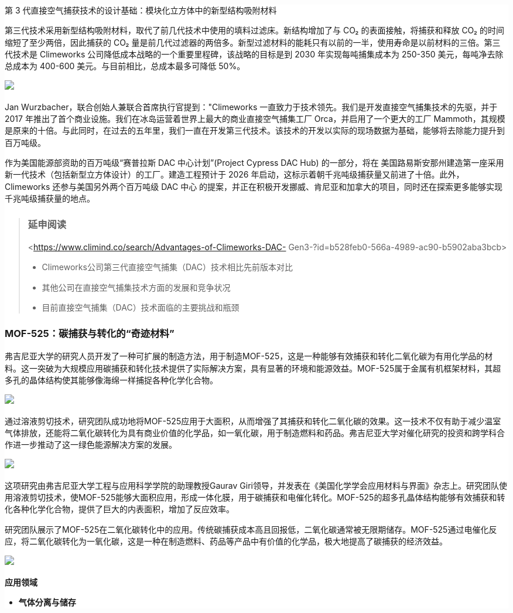 第 3 代直接空气捕获技术的设计基础：模块化立方体中的新型结构吸附材料

第三代技术采用新型结构吸附材料，取代了前几代技术中使用的填料过滤床。新结构增加了与 CO₂ 的表面接触，将捕获和释放 CO₂
的时间缩短了至少两倍，因此捕获的 CO₂ 量是前几代过滤器的两倍多。新型过滤材料的能耗只有以前的一半，使用寿命是以前材料的三倍。第三代技术是
Climeworks 公司降低成本战略的一个重要里程碑，该战略的目标是到 2030 年实现每吨捕集成本为 250-350 美元，每吨净去除总成本为
400-600 美元。与目前相比，总成本最多可降低 50%。

![](https://static.xiaobot.net/file/2024-06-11/366446/d07d9e675d392db34d7122587a9d3af2.png)

Jan Wurzbacher，联合创始人兼联合首席执行官提到："Climeworks 一直致力于技术领先。我们是开发直接空气捕集技术的先驱，并于 2017
年推出了首个商业设施。我们在冰岛运营着世界上最大的商业直接空气捕集工厂 Orca，并启用了一个更大的工厂
Mammoth，其规模是原来的十倍。与此同时，在过去的五年里，我们一直在开发第三代技术。该技术的开发以实际的现场数据为基础，能够将去除能力提升到百万吨级。

作为美国能源部资助的百万吨级“赛普拉斯 DAC 中心计划”(Project Cypress DAC Hub) 的一部分，将在
美国路易斯安那州建造第一座采用新一代技术（包括新型立方体设计）的工厂。建造工程预计于 2026
年启动，这标示着朝千兆吨级捕获量又前进了十倍。此外，Climeworks 还参与美国另外两个百万吨级 DAC 中心
的提案，并正在积极开发挪威、肯尼亚和加拿大的项目，同时还在探索更多能够实现千兆吨级捕获量的地点。

> ### 延申阅读
>
> <https://www.climind.co/search/Advantages-of-Climeworks-DAC-
> Gen3-?id=b528feb0-566a-4989-ac90-b5902aba3bcb>
>
>   * Climeworks公司第三代直接空气捕集（DAC）技术相比先前版本对比
>
>   * 其他公司在直接空气捕集技术方面的发展和竞争状况
>
>   * 目前直接空气捕集（DAC）技术面临的主要挑战和瓶颈
>
>

### **MOF-525：碳捕获与转化的“奇迹材料”**

弗吉尼亚大学的研究人员开发了一种可扩展的制造方法，用于制造MOF-525，这是一种能够有效捕获和转化二氧化碳为有用化学品的材料。这一突破为大规模应用碳捕获和转化技术提供了实际解决方案，具有显著的环境和能源效益。MOF-525属于金属有机框架材料，其超多孔的晶体结构使其能够像海绵一样捕捉各种化学化合物。

![](https://static.xiaobot.net/file/2024-06-11/366446/c8ff434dd3ce45d2962a7de45943f8de.png)

通过溶液剪切技术，研究团队成功地将MOF-525应用于大面积，从而增强了其捕获和转化二氧化碳的效果。这一技术不仅有助于减少温室气体排放，还能将二氧化碳转化为具有商业价值的化学品，如一氧化碳，用于制造燃料和药品。弗吉尼亚大学对催化研究的投资和跨学科合作进一步推动了这一绿色能源解决方案的发展。

![](https://static.xiaobot.net/file/2024-06-11/366446/498321066704f5e1aa78e29578f35ef5.png)

这项研究由弗吉尼亚大学工程与应用科学学院的助理教授Gaurav
Giri领导，并发表在《美国化学学会应用材料与界面》杂志上。研究团队使用溶液剪切技术，使MOF-525能够大面积应用，形成一体化膜，用于碳捕获和电催化转化。MOF-525的超多孔晶体结构能够有效捕获和转化各种化学化合物，提供了巨大的内表面积，增加了反应效率。

研究团队展示了MOF-525在二氧化碳转化中的应用。传统碳捕获成本高且回报低，二氧化碳通常被无限期储存。MOF-525通过电催化反应，将二氧化碳转化为一氧化碳，这是一种在制造燃料、药品等产品中有价值的化学品，极大地提高了碳捕获的经济效益。

![](https://static.xiaobot.net/file/2024-06-11/366446/28052b3a97f3391be298d8a7193e548f.png)

**应用领域**

  * **气体分离与储存**
